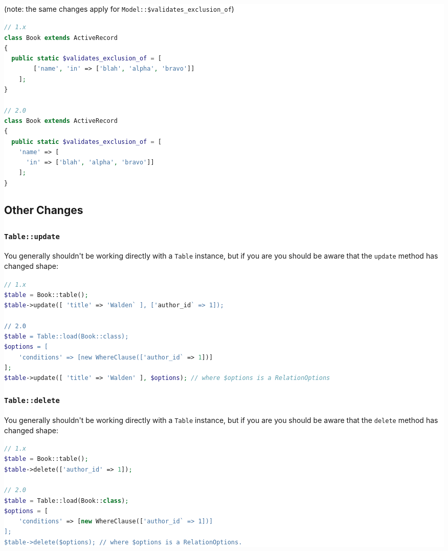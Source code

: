 (note: the same changes apply for `Model::$validates_exclusion_of`)

```php
// 1.x
class Book extends ActiveRecord 
{
  public static $validates_exclusion_of = [
        ['name', 'in' => ['blah', 'alpha', 'bravo']]
    ];
}

// 2.0
class Book extends ActiveRecord 
{
  public static $validates_exclusion_of = [
    'name' => [
      'in' => ['blah', 'alpha', 'bravo']]
    ];
}
```

## Other Changes

### `Table::update`
You generally shouldn't be working directly with a `Table` instance, but if you are you should be aware that the `update` method has changed shape:
```php
// 1.x 
$table = Book::table();
$table->update([ 'title' => 'Walden` ], ['author_id` => 1]);

// 2.0
$table = Table::load(Book::class);
$options = [
    'conditions' => [new WhereClause(['author_id` => 1])]
];
$table->update([ 'title' => 'Walden' ], $options); // where $options is a RelationOptions
```

### `Table::delete`
You generally shouldn't be working directly with a `Table` instance, but if you are you should be aware that the `delete` method has changed shape:
```php
// 1.x 
$table = Book::table();
$table->delete(['author_id' => 1]);

// 2.0
$table = Table::load(Book::class);
$options = [
    'conditions' => [new WhereClause(['author_id` => 1])]
];
$table->delete($options); // where $options is a RelationOptions.
```
